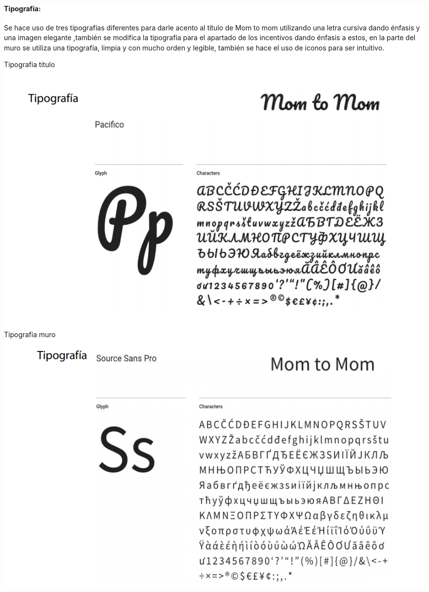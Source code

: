#### **Tipografia:**

Se hace uso de tres tipografías diferentes para darle acento al título de  Mom to mom utilizando una letra cursiva dando énfasis y una imagen elegante ,también se modifica la tipografía para el apartado de los incentivos  dando énfasis a estos, en la parte del muro se utiliza una tipografía, limpia y con mucho orden y legible, también se hace el uso de iconos  para ser intuitivo.

Tipografia titulo

![Tipografia titulo](src/images/tipografia1.png)

Tipografia muro

![Tipografia muro](src/images/tipografia2.png)
